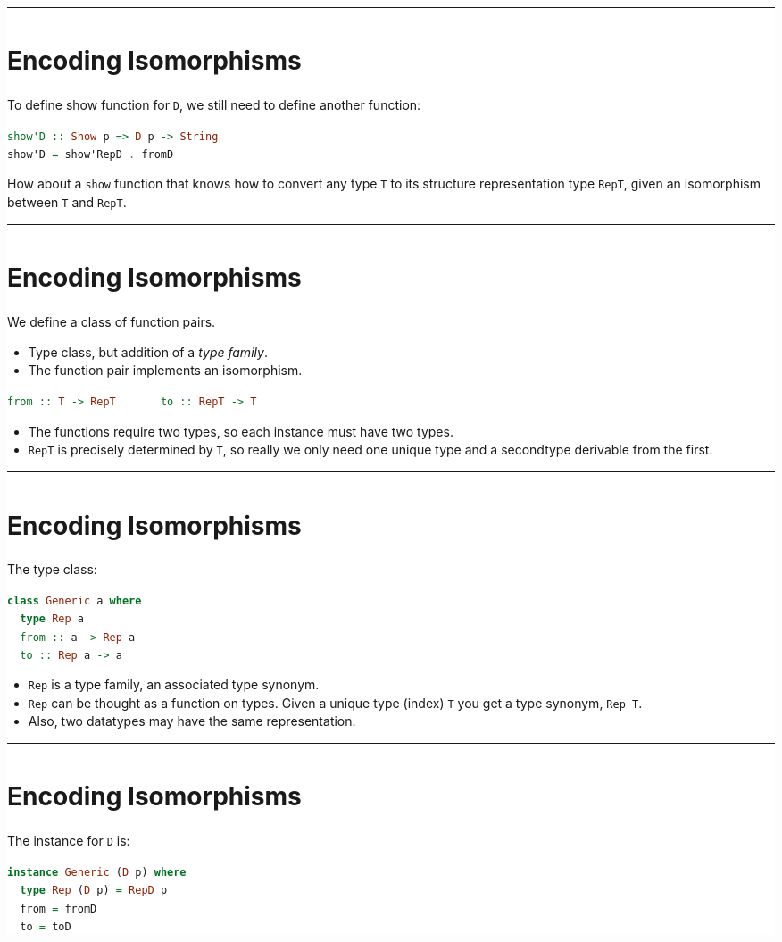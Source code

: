 ---------------------

# Encoding Isomorphisms

To define show function for `D`, we still need to define another function:
```haskell
show'D :: Show p => D p -> String
show'D = show'RepD . fromD
```
How about a `show` function that knows how to convert any type `T` to its structure representation type `RepT`, given an isomorphism between `T` and `RepT`. 


---------------------

# Encoding Isomorphisms
We define a class of function pairs. 
* Type class, but addition of a *type family*.
* The function pair implements an isomorphism. 
```haskell
from :: T -> RepT		to :: RepT -> T
```
* The functions require two types, so each instance must have two types. 
* `RepT` is precisely determined by `T`, so really we only need one unique type and a secondtype derivable from the first. 

---------------------

# Encoding Isomorphisms
The type class: 
```haskell
class Generic a where 
  type Rep a
  from :: a -> Rep a
  to :: Rep a -> a
```
* `Rep` is a type family, an associated type synonym.
* `Rep` can be thought as a function on types. Given a unique type (index) `T` you get a type synonym, `Rep T`.
* Also, two datatypes may have the same representation. 

---------------------

# Encoding Isomorphisms
The instance for `D` is:
```haskell
instance Generic (D p) where
  type Rep (D p) = RepD p
  from = fromD
  to = toD
```
